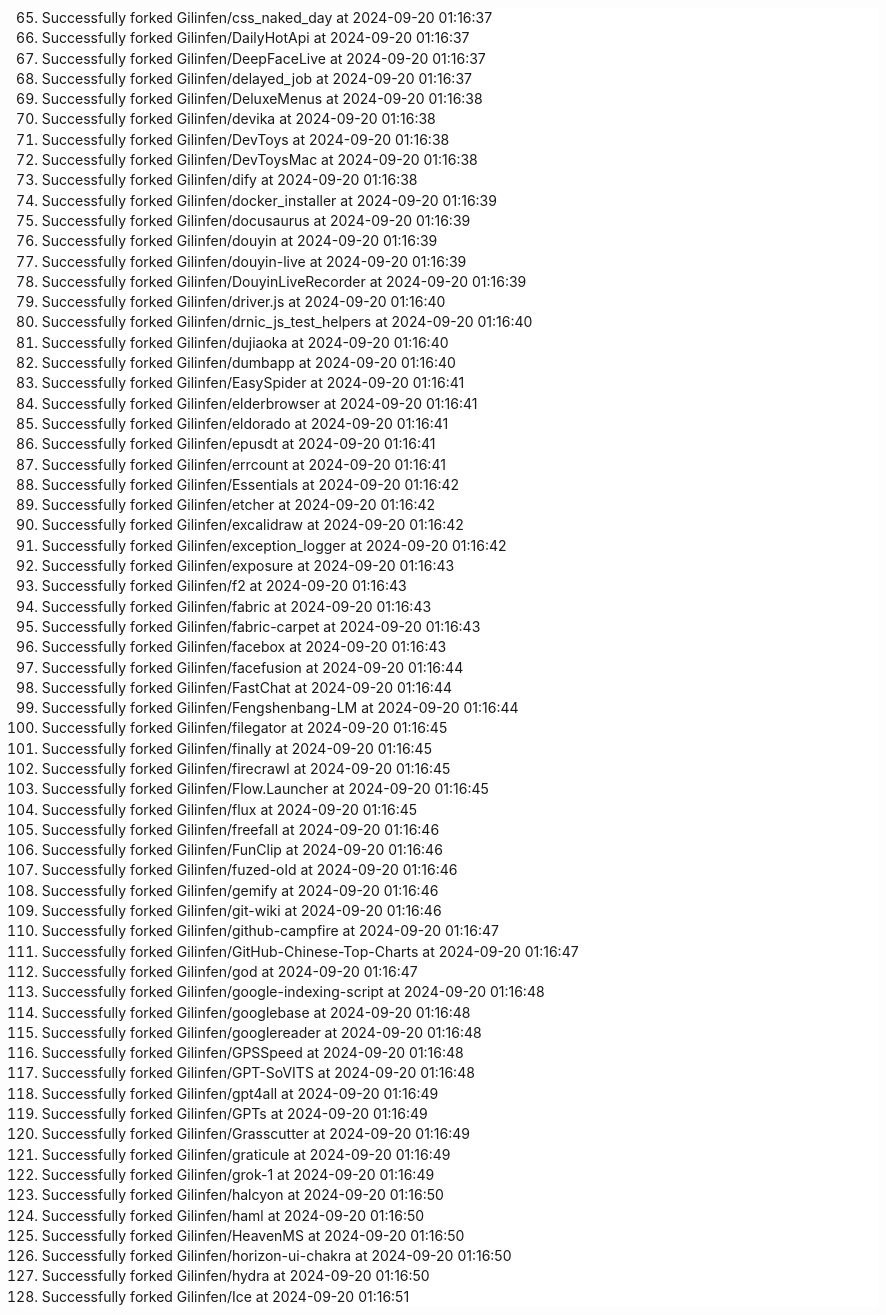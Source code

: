 65. Successfully forked Gilinfen/css_naked_day at 2024-09-20 01:16:37
66. Successfully forked Gilinfen/DailyHotApi at 2024-09-20 01:16:37
67. Successfully forked Gilinfen/DeepFaceLive at 2024-09-20 01:16:37
68. Successfully forked Gilinfen/delayed_job at 2024-09-20 01:16:37
69. Successfully forked Gilinfen/DeluxeMenus at 2024-09-20 01:16:38
70. Successfully forked Gilinfen/devika at 2024-09-20 01:16:38
71. Successfully forked Gilinfen/DevToys at 2024-09-20 01:16:38
72. Successfully forked Gilinfen/DevToysMac at 2024-09-20 01:16:38
73. Successfully forked Gilinfen/dify at 2024-09-20 01:16:38
74. Successfully forked Gilinfen/docker_installer at 2024-09-20 01:16:39
75. Successfully forked Gilinfen/docusaurus at 2024-09-20 01:16:39
76. Successfully forked Gilinfen/douyin at 2024-09-20 01:16:39
77. Successfully forked Gilinfen/douyin-live at 2024-09-20 01:16:39
78. Successfully forked Gilinfen/DouyinLiveRecorder at 2024-09-20 01:16:39
79. Successfully forked Gilinfen/driver.js at 2024-09-20 01:16:40
80. Successfully forked Gilinfen/drnic_js_test_helpers at 2024-09-20 01:16:40
81. Successfully forked Gilinfen/dujiaoka at 2024-09-20 01:16:40
82. Successfully forked Gilinfen/dumbapp at 2024-09-20 01:16:40
83. Successfully forked Gilinfen/EasySpider at 2024-09-20 01:16:41
84. Successfully forked Gilinfen/elderbrowser at 2024-09-20 01:16:41
85. Successfully forked Gilinfen/eldorado at 2024-09-20 01:16:41
86. Successfully forked Gilinfen/epusdt at 2024-09-20 01:16:41
87. Successfully forked Gilinfen/errcount at 2024-09-20 01:16:41
88. Successfully forked Gilinfen/Essentials at 2024-09-20 01:16:42
89. Successfully forked Gilinfen/etcher at 2024-09-20 01:16:42
90. Successfully forked Gilinfen/excalidraw at 2024-09-20 01:16:42
91. Successfully forked Gilinfen/exception_logger at 2024-09-20 01:16:42
92. Successfully forked Gilinfen/exposure at 2024-09-20 01:16:43
93. Successfully forked Gilinfen/f2 at 2024-09-20 01:16:43
94. Successfully forked Gilinfen/fabric at 2024-09-20 01:16:43
95. Successfully forked Gilinfen/fabric-carpet at 2024-09-20 01:16:43
96. Successfully forked Gilinfen/facebox at 2024-09-20 01:16:43
97. Successfully forked Gilinfen/facefusion at 2024-09-20 01:16:44
98. Successfully forked Gilinfen/FastChat at 2024-09-20 01:16:44
99. Successfully forked Gilinfen/Fengshenbang-LM at 2024-09-20 01:16:44
100. Successfully forked Gilinfen/filegator at 2024-09-20 01:16:45
101. Successfully forked Gilinfen/finally at 2024-09-20 01:16:45
102. Successfully forked Gilinfen/firecrawl at 2024-09-20 01:16:45
103. Successfully forked Gilinfen/Flow.Launcher at 2024-09-20 01:16:45
104. Successfully forked Gilinfen/flux at 2024-09-20 01:16:45
105. Successfully forked Gilinfen/freefall at 2024-09-20 01:16:46
106. Successfully forked Gilinfen/FunClip at 2024-09-20 01:16:46
107. Successfully forked Gilinfen/fuzed-old at 2024-09-20 01:16:46
108. Successfully forked Gilinfen/gemify at 2024-09-20 01:16:46
109. Successfully forked Gilinfen/git-wiki at 2024-09-20 01:16:46
110. Successfully forked Gilinfen/github-campfire at 2024-09-20 01:16:47
111. Successfully forked Gilinfen/GitHub-Chinese-Top-Charts at 2024-09-20 01:16:47
112. Successfully forked Gilinfen/god at 2024-09-20 01:16:47
113. Successfully forked Gilinfen/google-indexing-script at 2024-09-20 01:16:48
114. Successfully forked Gilinfen/googlebase at 2024-09-20 01:16:48
115. Successfully forked Gilinfen/googlereader at 2024-09-20 01:16:48
116. Successfully forked Gilinfen/GPSSpeed at 2024-09-20 01:16:48
117. Successfully forked Gilinfen/GPT-SoVITS at 2024-09-20 01:16:48
118. Successfully forked Gilinfen/gpt4all at 2024-09-20 01:16:49
119. Successfully forked Gilinfen/GPTs at 2024-09-20 01:16:49
120. Successfully forked Gilinfen/Grasscutter at 2024-09-20 01:16:49
121. Successfully forked Gilinfen/graticule at 2024-09-20 01:16:49
122. Successfully forked Gilinfen/grok-1 at 2024-09-20 01:16:49
123. Successfully forked Gilinfen/halcyon at 2024-09-20 01:16:50
124. Successfully forked Gilinfen/haml at 2024-09-20 01:16:50
125. Successfully forked Gilinfen/HeavenMS at 2024-09-20 01:16:50
126. Successfully forked Gilinfen/horizon-ui-chakra at 2024-09-20 01:16:50
127. Successfully forked Gilinfen/hydra at 2024-09-20 01:16:50
128. Successfully forked Gilinfen/Ice at 2024-09-20 01:16:51